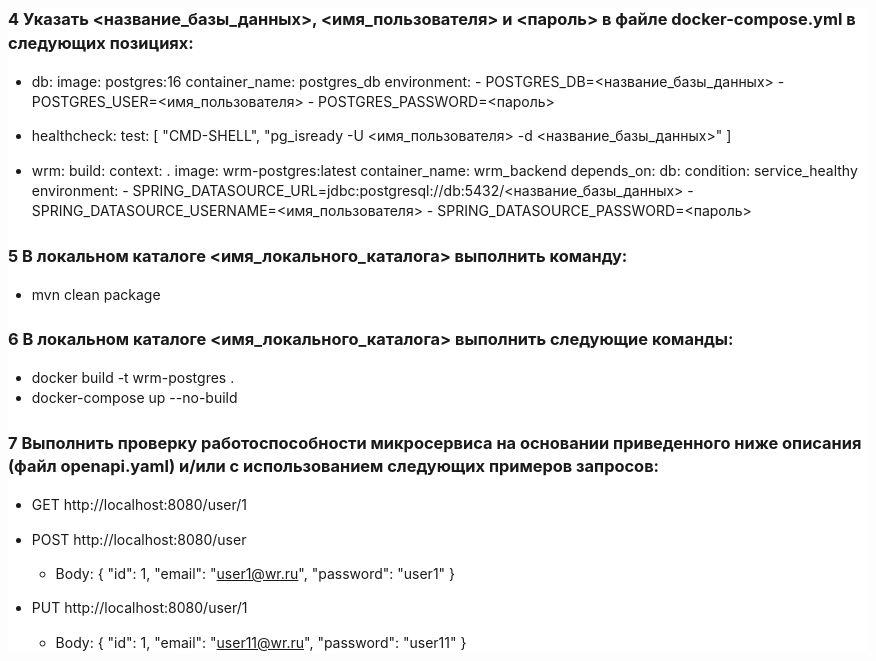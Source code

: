 ### 4 Указать <название_базы_данных>, <имя_пользователя> и <пароль> в файле docker-compose.yml в следующих позициях:

- db:
    image: postgres:16
    container_name: postgres_db
    environment:
      - POSTGRES_DB=<название_базы_данных>
      - POSTGRES_USER=<имя_пользователя>
      - POSTGRES_PASSWORD=<пароль>

-    healthcheck:
      test: [ "CMD-SHELL", "pg_isready -U <имя_пользователя> -d <название_базы_данных>" ]

- wrm:
    build:
      context: .
    image: wrm-postgres:latest
    container_name: wrm_backend
    depends_on:
      db:
        condition: service_healthy
    environment:
      - SPRING_DATASOURCE_URL=jdbc:postgresql://db:5432/<название_базы_данных>
      - SPRING_DATASOURCE_USERNAME=<имя_пользователя>
      - SPRING_DATASOURCE_PASSWORD=<пароль>

### 5 В локальном каталоге <имя_локального_каталога> выполнить команду:
- mvn clean package

### 6 В локальном каталоге <имя_локального_каталога> выполнить следующие команды:
- docker build -t wrm-postgres .
- docker-compose up --no-build

### 7 Выполнить проверку работоспособности микросервиса на основании приведенного ниже описания (файл openapi.yaml) и/или с использованием следующих примеров запросов:

- GET http://localhost:8080/user/1

- POST http://localhost:8080/user
  - Body: {
   "id": 1,
   "email": "user1@wr.ru",
   "password": "user1"
	}

- PUT http://localhost:8080/user/1
  - Body: {
   "id": 1,
   "email": "user11@wr.ru",
   "password": "user11"
	}
